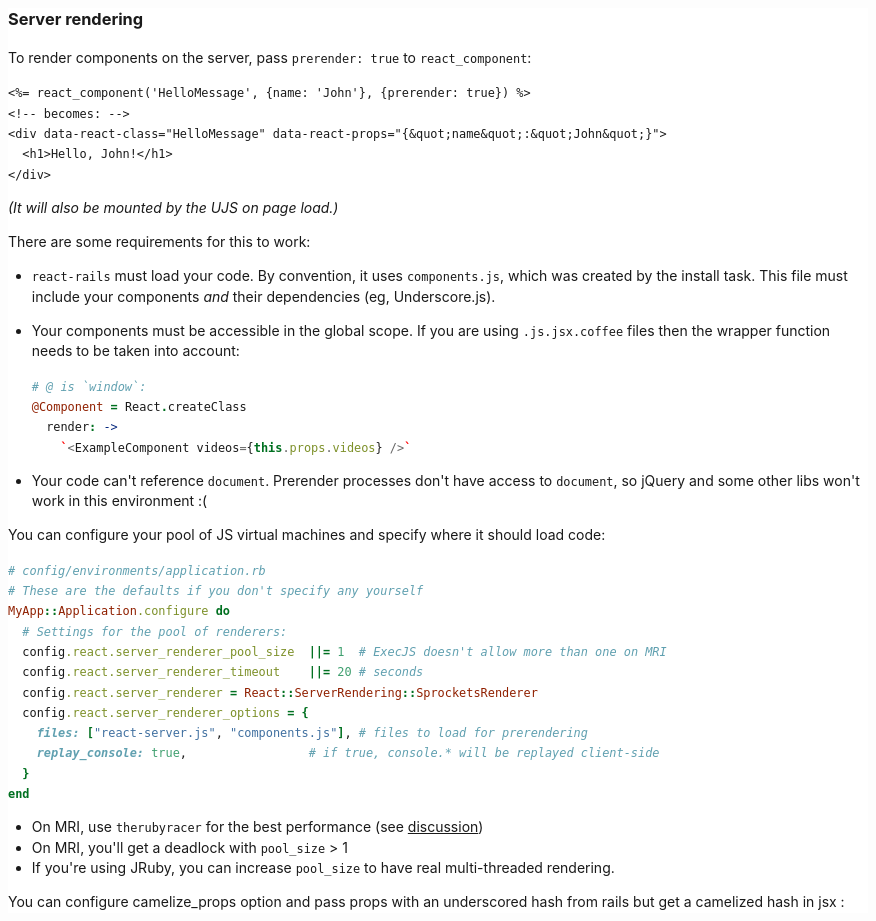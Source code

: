 
### Server rendering

To render components on the server, pass `prerender: true` to `react_component`:

```erb
<%= react_component('HelloMessage', {name: 'John'}, {prerender: true}) %>
<!-- becomes: -->
<div data-react-class="HelloMessage" data-react-props="{&quot;name&quot;:&quot;John&quot;}">
  <h1>Hello, John!</h1>
</div>
```

_(It will also be mounted by the UJS on page load.)_

There are some requirements for this to work:

- `react-rails` must load your code. By convention, it uses `components.js`, which was created
by the install task. This file must include your components _and_ their dependencies (eg, Underscore.js).
- Your components must be accessible in the global scope.
If you are using `.js.jsx.coffee` files then the wrapper function needs to be taken into account:

  ```coffee
  # @ is `window`:
  @Component = React.createClass
    render: ->
      `<ExampleComponent videos={this.props.videos} />`
  ```
- Your code can't reference `document`. Prerender processes don't have access to `document`,
so jQuery and some other libs won't work in this environment :(

You can configure your pool of JS virtual machines and specify where it should load code:

```ruby
# config/environments/application.rb
# These are the defaults if you don't specify any yourself
MyApp::Application.configure do
  # Settings for the pool of renderers:
  config.react.server_renderer_pool_size  ||= 1  # ExecJS doesn't allow more than one on MRI
  config.react.server_renderer_timeout    ||= 20 # seconds
  config.react.server_renderer = React::ServerRendering::SprocketsRenderer
  config.react.server_renderer_options = {
    files: ["react-server.js", "components.js"], # files to load for prerendering
    replay_console: true,                 # if true, console.* will be replayed client-side
  }
end
```

- On MRI, use `therubyracer` for the best performance (see [discussion](https://github.com/reactjs/react-rails/pull/290))
- On MRI, you'll get a deadlock with `pool_size` > 1
- If you're using JRuby, you can increase `pool_size` to have real multi-threaded rendering.

You can configure camelize_props option and pass props with an underscored hash from rails but get a camelized hash in jsx :
